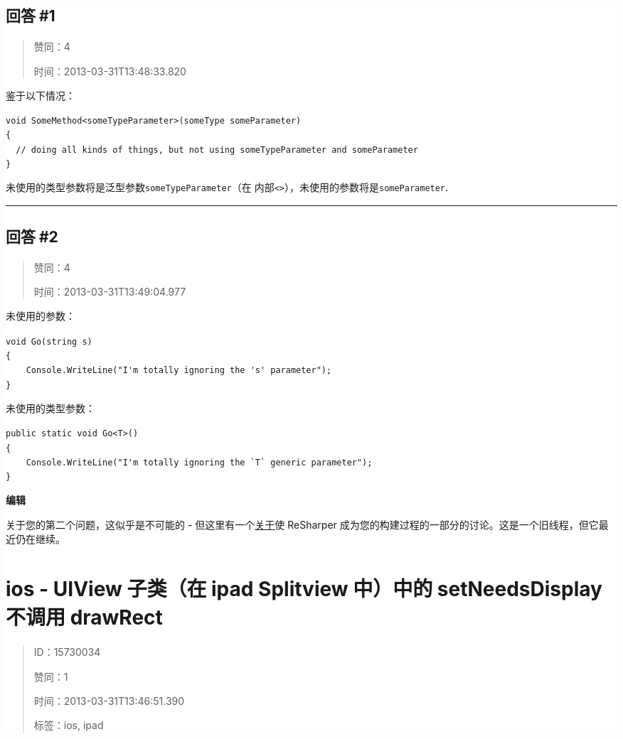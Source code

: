 ## 回答 #1

> 赞同：4
> 
> 时间：2013-03-31T13:48:33.820

鉴于以下情况：

```
void SomeMethod<someTypeParameter>(someType someParameter)
{
  // doing all kinds of things, but not using someTypeParameter and someParameter
} 
```

未使用的类型参数将是泛型参数`someTypeParameter`（在 内部`<>`），未使用的参数将是`someParameter`.

* * *

## 回答 #2

> 赞同：4
> 
> 时间：2013-03-31T13:49:04.977

未使用的参数：

```
void Go(string s)
{
    Console.WriteLine("I'm totally ignoring the 's' parameter");
} 
```

未使用的类型参数：

```
public static void Go<T>()
{
    Console.WriteLine("I'm totally ignoring the `T` generic parameter");
} 
```

**编辑**

关于您的第二个问题，这似乎是不可能的 - 但这里有一个[关于](http://devnet.jetbrains.com/thread/265285?tstart=30)使 ReSharper 成为您的构建过程的一部分的讨论。这是一个旧线程，但它最近仍在继续。

# ios - UIView 子类（在 ipad Splitview 中）中的 setNeedsDisplay 不调用 drawRect

> ID：15730034
> 
> 赞同：1
> 
> 时间：2013-03-31T13:46:51.390
> 
> 标签：ios, ipad
